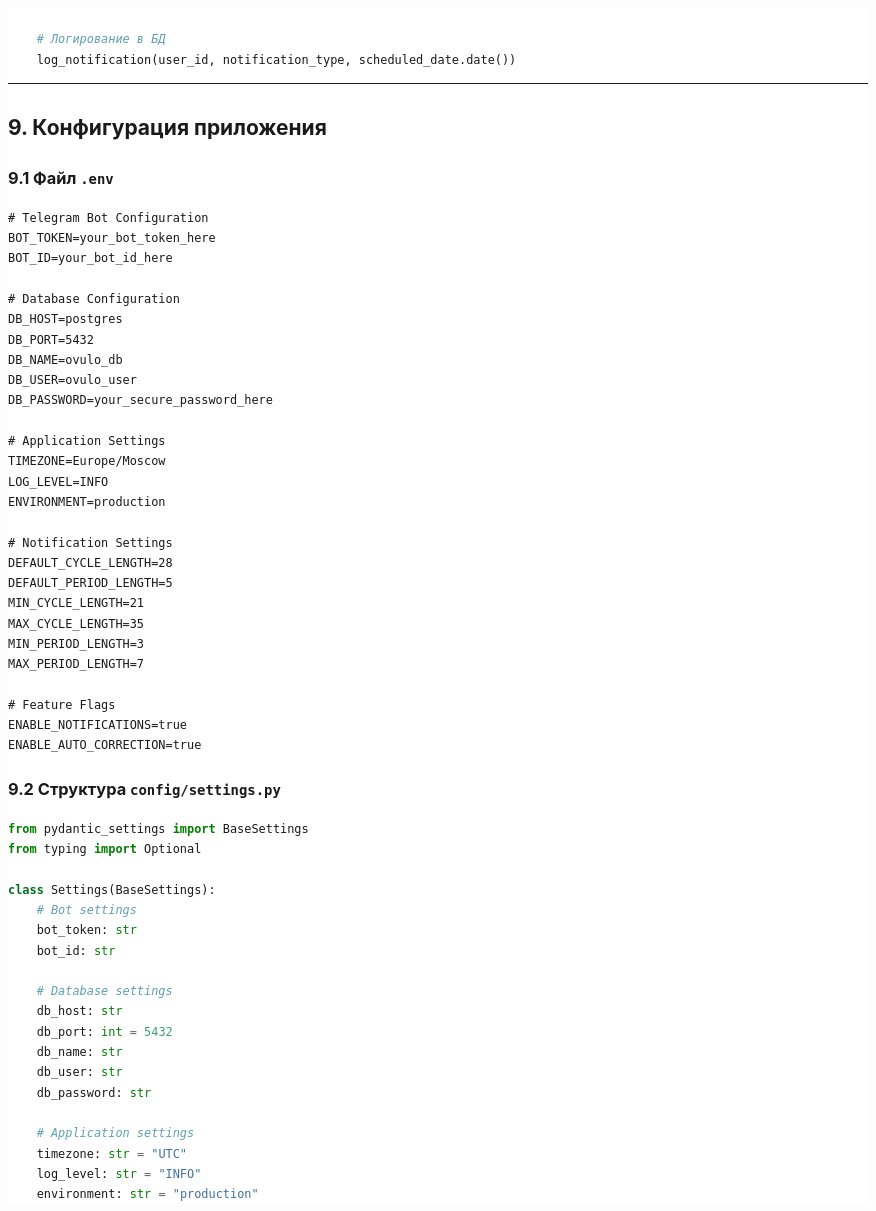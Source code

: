 ```python

    # Логирование в БД
    log_notification(user_id, notification_type, scheduled_date.date())
```

---

## 9. Конфигурация приложения

### 9.1 Файл `.env`

```env
# Telegram Bot Configuration
BOT_TOKEN=your_bot_token_here
BOT_ID=your_bot_id_here

# Database Configuration
DB_HOST=postgres
DB_PORT=5432
DB_NAME=ovulo_db
DB_USER=ovulo_user
DB_PASSWORD=your_secure_password_here

# Application Settings
TIMEZONE=Europe/Moscow
LOG_LEVEL=INFO
ENVIRONMENT=production

# Notification Settings
DEFAULT_CYCLE_LENGTH=28
DEFAULT_PERIOD_LENGTH=5
MIN_CYCLE_LENGTH=21
MAX_CYCLE_LENGTH=35
MIN_PERIOD_LENGTH=3
MAX_PERIOD_LENGTH=7

# Feature Flags
ENABLE_NOTIFICATIONS=true
ENABLE_AUTO_CORRECTION=true
```

### 9.2 Структура `config/settings.py`

```python
from pydantic_settings import BaseSettings
from typing import Optional

class Settings(BaseSettings):
    # Bot settings
    bot_token: str
    bot_id: str

    # Database settings
    db_host: str
    db_port: int = 5432
    db_name: str
    db_user: str
    db_password: str

    # Application settings
    timezone: str = "UTC"
    log_level: str = "INFO"
    environment: str = "production"

```